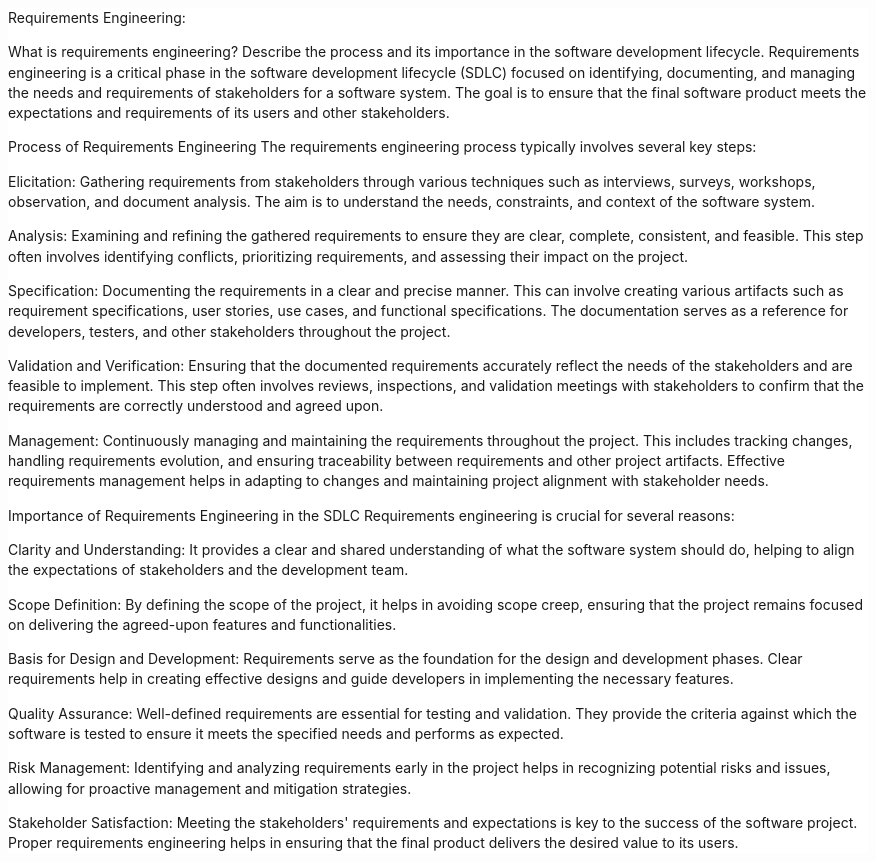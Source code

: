 Requirements Engineering:

What is requirements engineering? Describe the process and its importance in the software development lifecycle.
Requirements engineering is a critical phase in the software development lifecycle (SDLC) focused on identifying, documenting, and managing the needs and requirements of stakeholders for a software system. The goal is to ensure that the final software product meets the expectations and requirements of its users and other stakeholders.

Process of Requirements Engineering
The requirements engineering process typically involves several key steps:

Elicitation: Gathering requirements from stakeholders through various techniques such as interviews, surveys, workshops, observation, and document analysis. The aim is to understand the needs, constraints, and context of the software system.

Analysis: Examining and refining the gathered requirements to ensure they are clear, complete, consistent, and feasible. This step often involves identifying conflicts, prioritizing requirements, and assessing their impact on the project.

Specification: Documenting the requirements in a clear and precise manner. This can involve creating various artifacts such as requirement specifications, user stories, use cases, and functional specifications. The documentation serves as a reference for developers, testers, and other stakeholders throughout the project.

Validation and Verification: Ensuring that the documented requirements accurately reflect the needs of the stakeholders and are feasible to implement. This step often involves reviews, inspections, and validation meetings with stakeholders to confirm that the requirements are correctly understood and agreed upon.

Management: Continuously managing and maintaining the requirements throughout the project. This includes tracking changes, handling requirements evolution, and ensuring traceability between requirements and other project artifacts. Effective requirements management helps in adapting to changes and maintaining project alignment with stakeholder needs.

Importance of Requirements Engineering in the SDLC
Requirements engineering is crucial for several reasons:

Clarity and Understanding: It provides a clear and shared understanding of what the software system should do, helping to align the expectations of stakeholders and the development team.

Scope Definition: By defining the scope of the project, it helps in avoiding scope creep, ensuring that the project remains focused on delivering the agreed-upon features and functionalities.

Basis for Design and Development: Requirements serve as the foundation for the design and development phases. Clear requirements help in creating effective designs and guide developers in implementing the necessary features.

Quality Assurance: Well-defined requirements are essential for testing and validation. They provide the criteria against which the software is tested to ensure it meets the specified needs and performs as expected.

Risk Management: Identifying and analyzing requirements early in the project helps in recognizing potential risks and issues, allowing for proactive management and mitigation strategies.

Stakeholder Satisfaction: Meeting the stakeholders' requirements and expectations is key to the success of the software project. Proper requirements engineering helps in ensuring that the final product delivers the desired value to its users.
